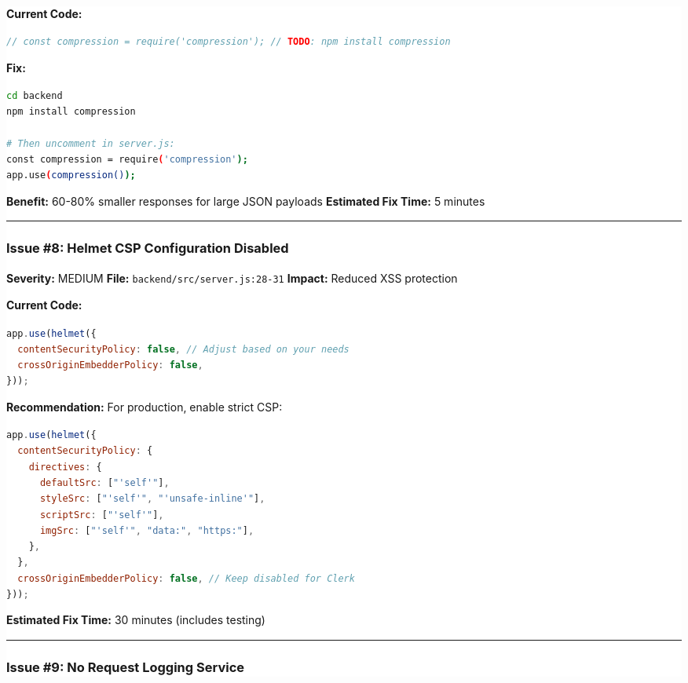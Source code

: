 **Current Code:**
```javascript
// const compression = require('compression'); // TODO: npm install compression
```

**Fix:**
```bash
cd backend
npm install compression

# Then uncomment in server.js:
const compression = require('compression');
app.use(compression());
```

**Benefit:** 60-80% smaller responses for large JSON payloads
**Estimated Fix Time:** 5 minutes

---

### Issue #8: Helmet CSP Configuration Disabled

**Severity:** MEDIUM
**File:** `backend/src/server.js:28-31`
**Impact:** Reduced XSS protection

**Current Code:**
```javascript
app.use(helmet({
  contentSecurityPolicy: false, // Adjust based on your needs
  crossOriginEmbedderPolicy: false,
}));
```

**Recommendation:**
For production, enable strict CSP:
```javascript
app.use(helmet({
  contentSecurityPolicy: {
    directives: {
      defaultSrc: ["'self'"],
      styleSrc: ["'self'", "'unsafe-inline'"],
      scriptSrc: ["'self'"],
      imgSrc: ["'self'", "data:", "https:"],
    },
  },
  crossOriginEmbedderPolicy: false, // Keep disabled for Clerk
}));
```

**Estimated Fix Time:** 30 minutes (includes testing)

---

### Issue #9: No Request Logging Service
